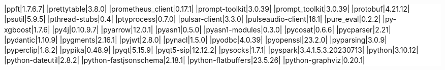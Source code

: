 |ppft|1.7.6.7|
|prettytable|3.8.0|
|prometheus_client|0.17.1|
|prompt-toolkit|3.0.39|
|prompt_toolkit|3.0.39|
|protobuf|4.21.12|
|psutil|5.9.5|
|pthread-stubs|0.4|
|ptyprocess|0.7.0|
|pulsar-client|3.3.0|
|pulseaudio-client|16.1|
|pure_eval|0.2.2|
|py-xgboost|1.7.6|
|py4j|0.10.9.7|
|pyarrow|12.0.1|
|pyasn1|0.5.0|
|pyasn1-modules|0.3.0|
|pycosat|0.6.6|
|pycparser|2.21|
|pydantic|1.10.9|
|pygments|2.16.1|
|pyjwt|2.8.0|
|pynacl|1.5.0|
|pyodbc|4.0.39|
|pyopenssl|23.2.0|
|pyparsing|3.0.9|
|pyperclip|1.8.2|
|pypika|0.48.9|
|pyqt|5.15.9|
|pyqt5-sip|12.12.2|
|pysocks|1.7.1|
|pyspark|3.4.1.5.3.20230713|
|python|3.10.12|
|python-dateutil|2.8.2|
|python-fastjsonschema|2.18.1|
|python-flatbuffers|23.5.26|
|python-graphviz|0.20.1|
